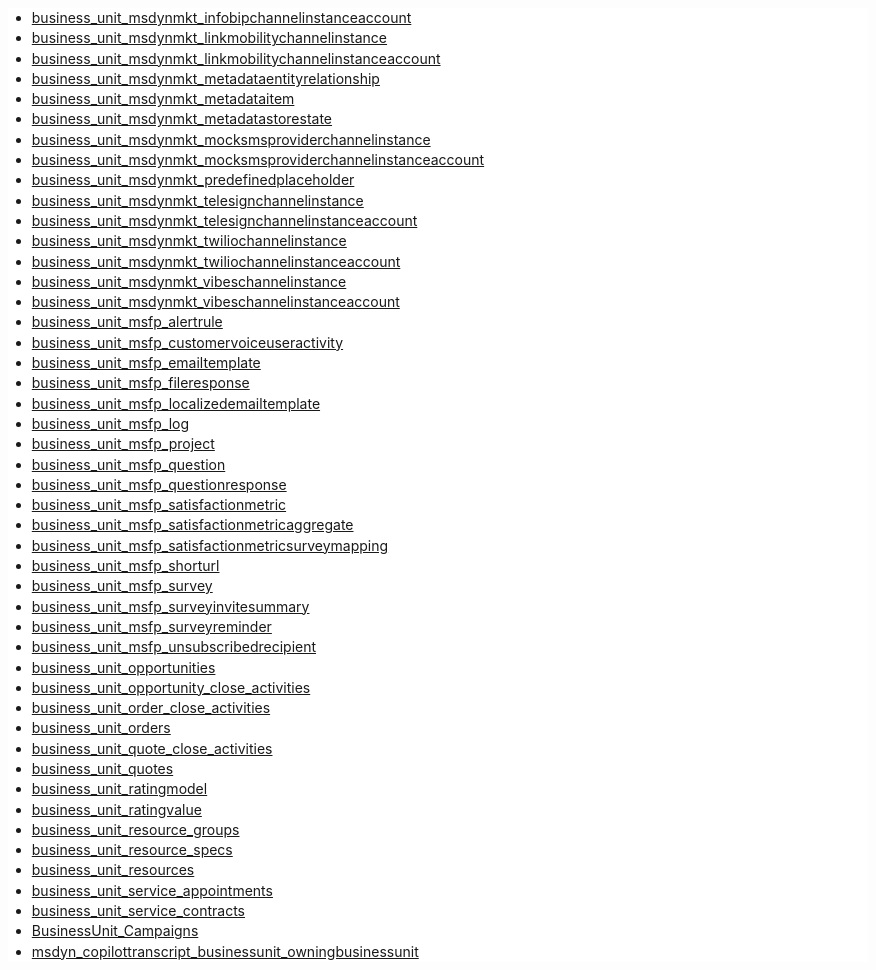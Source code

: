 - [business_unit_msdynmkt_infobipchannelinstanceaccount](#BKMK_business_unit_msdynmkt_infobipchannelinstanceaccount)
- [business_unit_msdynmkt_linkmobilitychannelinstance](#BKMK_business_unit_msdynmkt_linkmobilitychannelinstance)
- [business_unit_msdynmkt_linkmobilitychannelinstanceaccount](#BKMK_business_unit_msdynmkt_linkmobilitychannelinstanceaccount)
- [business_unit_msdynmkt_metadataentityrelationship](#BKMK_business_unit_msdynmkt_metadataentityrelationship)
- [business_unit_msdynmkt_metadataitem](#BKMK_business_unit_msdynmkt_metadataitem)
- [business_unit_msdynmkt_metadatastorestate](#BKMK_business_unit_msdynmkt_metadatastorestate)
- [business_unit_msdynmkt_mocksmsproviderchannelinstance](#BKMK_business_unit_msdynmkt_mocksmsproviderchannelinstance)
- [business_unit_msdynmkt_mocksmsproviderchannelinstanceaccount](#BKMK_business_unit_msdynmkt_mocksmsproviderchannelinstanceaccount)
- [business_unit_msdynmkt_predefinedplaceholder](#BKMK_business_unit_msdynmkt_predefinedplaceholder)
- [business_unit_msdynmkt_telesignchannelinstance](#BKMK_business_unit_msdynmkt_telesignchannelinstance)
- [business_unit_msdynmkt_telesignchannelinstanceaccount](#BKMK_business_unit_msdynmkt_telesignchannelinstanceaccount)
- [business_unit_msdynmkt_twiliochannelinstance](#BKMK_business_unit_msdynmkt_twiliochannelinstance)
- [business_unit_msdynmkt_twiliochannelinstanceaccount](#BKMK_business_unit_msdynmkt_twiliochannelinstanceaccount)
- [business_unit_msdynmkt_vibeschannelinstance](#BKMK_business_unit_msdynmkt_vibeschannelinstance)
- [business_unit_msdynmkt_vibeschannelinstanceaccount](#BKMK_business_unit_msdynmkt_vibeschannelinstanceaccount)
- [business_unit_msfp_alertrule](#BKMK_business_unit_msfp_alertrule)
- [business_unit_msfp_customervoiceuseractivity](#BKMK_business_unit_msfp_customervoiceuseractivity)
- [business_unit_msfp_emailtemplate](#BKMK_business_unit_msfp_emailtemplate)
- [business_unit_msfp_fileresponse](#BKMK_business_unit_msfp_fileresponse)
- [business_unit_msfp_localizedemailtemplate](#BKMK_business_unit_msfp_localizedemailtemplate)
- [business_unit_msfp_log](#BKMK_business_unit_msfp_log)
- [business_unit_msfp_project](#BKMK_business_unit_msfp_project)
- [business_unit_msfp_question](#BKMK_business_unit_msfp_question)
- [business_unit_msfp_questionresponse](#BKMK_business_unit_msfp_questionresponse)
- [business_unit_msfp_satisfactionmetric](#BKMK_business_unit_msfp_satisfactionmetric)
- [business_unit_msfp_satisfactionmetricaggregate](#BKMK_business_unit_msfp_satisfactionmetricaggregate)
- [business_unit_msfp_satisfactionmetricsurveymapping](#BKMK_business_unit_msfp_satisfactionmetricsurveymapping)
- [business_unit_msfp_shorturl](#BKMK_business_unit_msfp_shorturl)
- [business_unit_msfp_survey](#BKMK_business_unit_msfp_survey)
- [business_unit_msfp_surveyinvitesummary](#BKMK_business_unit_msfp_surveyinvitesummary)
- [business_unit_msfp_surveyreminder](#BKMK_business_unit_msfp_surveyreminder)
- [business_unit_msfp_unsubscribedrecipient](#BKMK_business_unit_msfp_unsubscribedrecipient)
- [business_unit_opportunities](#BKMK_business_unit_opportunities)
- [business_unit_opportunity_close_activities](#BKMK_business_unit_opportunity_close_activities)
- [business_unit_order_close_activities](#BKMK_business_unit_order_close_activities)
- [business_unit_orders](#BKMK_business_unit_orders)
- [business_unit_quote_close_activities](#BKMK_business_unit_quote_close_activities)
- [business_unit_quotes](#BKMK_business_unit_quotes)
- [business_unit_ratingmodel](#BKMK_business_unit_ratingmodel)
- [business_unit_ratingvalue](#BKMK_business_unit_ratingvalue)
- [business_unit_resource_groups](#BKMK_business_unit_resource_groups)
- [business_unit_resource_specs](#BKMK_business_unit_resource_specs)
- [business_unit_resources](#BKMK_business_unit_resources)
- [business_unit_service_appointments](#BKMK_business_unit_service_appointments)
- [business_unit_service_contracts](#BKMK_business_unit_service_contracts)
- [BusinessUnit_Campaigns](#BKMK_BusinessUnit_Campaigns)
- [msdyn_copilottranscript_businessunit_owningbusinessunit](#BKMK_msdyn_copilottranscript_businessunit_owningbusinessunit)